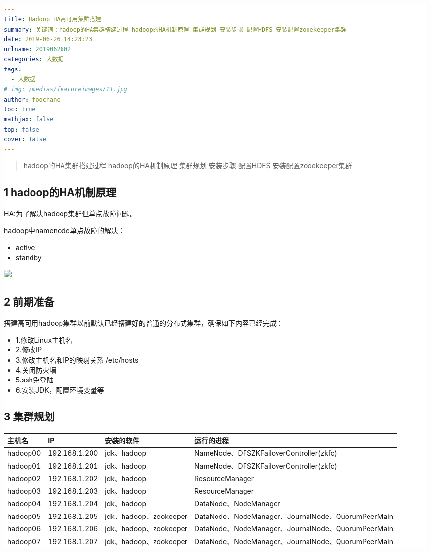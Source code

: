 ```yaml
---
title: Hadoop HA高可用集群搭建
summary: 关键词：hadoop的HA集群搭建过程 hadoop的HA机制原理 集群规划 安装步骤 配置HDFS 安装配置zooekeeper集群
date: 2019-06-26 14:23:23
urlname: 2019062602
categories: 大数据
tags:
  - 大数据
# img: /medias/featureimages/11.jpg
author: foochane
toc: true
mathjax: false
top: false
cover: false
---
```





>hadoop的HA集群搭建过程 hadoop的HA机制原理 集群规划 安装步骤 配置HDFS 安装配置zooekeeper集群


## 1 hadoop的HA机制原理

HA:为了解决hadoop集群但单点故障问题。

hadoop中namenode单点故障的解决：
- active
- standby

![](https://github.com/foochane/bigdata-learning/raw/master/images/hadoop的HA工作机制示意图.png)


## 2 前期准备

搭建高可用hadoop集群以前默认已经搭建好的普通的分布式集群，确保如下内容已经完成：

- 1.修改Linux主机名
- 2.修改IP
- 3.修改主机名和IP的映射关系 /etc/hosts
- 4.关闭防火墙
- 5.ssh免登陆
- 6.安装JDK，配置环境变量等

## 3 集群规划
|主机名|IP|安装的软件|运行的进程|
|:--|:--|:--|:--|
|hadoop00|192.168.1.200|jdk、hadoop|NameNode、DFSZKFailoverController(zkfc)|
|hadoop01|192.168.1.201|jdk、hadoop|NameNode、DFSZKFailoverController(zkfc)|
|hadoop02|192.168.1.202|jdk、hadoop|ResourceManager|
|hadoop03|192.168.1.203|jdk、hadoop|ResourceManager|
|hadoop04|192.168.1.204|jdk、hadoop|DataNode、NodeManager|
|hadoop05|192.168.1.205|jdk、hadoop、zookeeper|DataNode、NodeManager、JournalNode、QuorumPeerMain|
|hadoop06|192.168.1.206|jdk、hadoop、zookeeper|DataNode、NodeManager、JournalNode、QuorumPeerMain|
|hadoop07|192.168.1.207|jdk、hadoop、zookeeper|DataNode、NodeManager、JournalNode、QuorumPeerMain|
